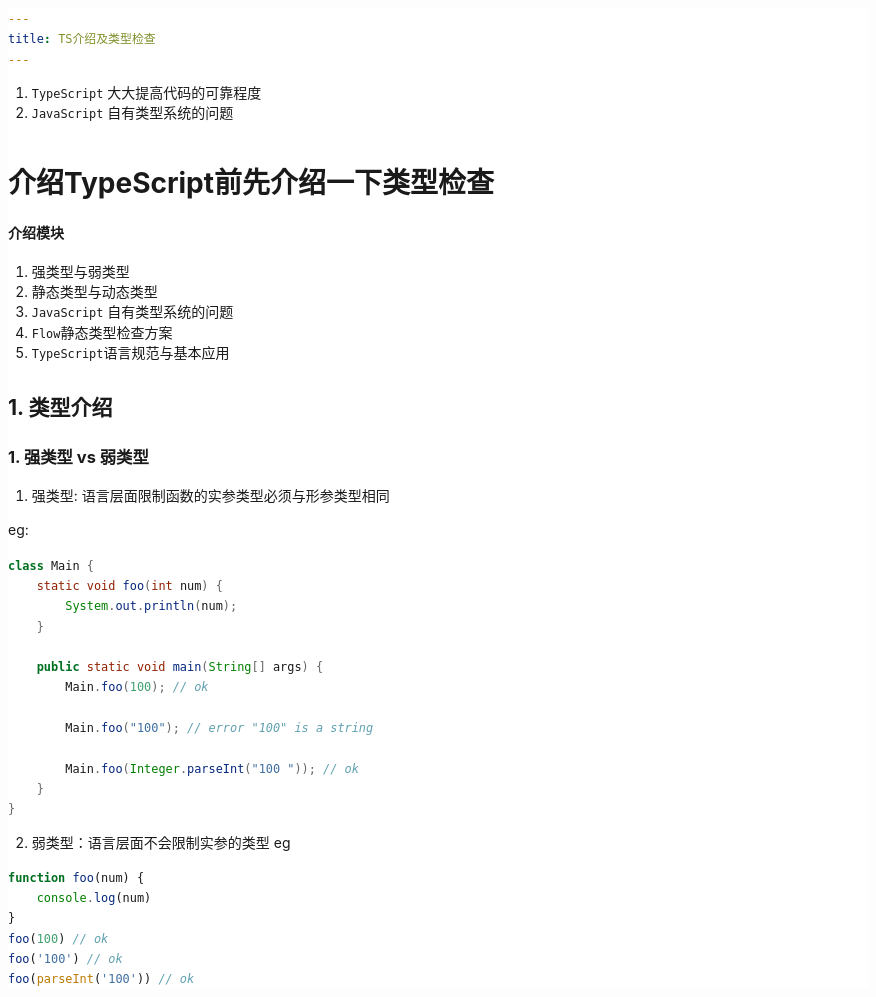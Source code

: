 ```yaml
---
title: TS介绍及类型检查
---
```



1. `TypeScript` 大大提高代码的可靠程度
2. `JavaScript` 自有类型系统的问题

# 介绍TypeScript前先介绍一下类型检查

#### 介绍模块
1. 强类型与弱类型
2. 静态类型与动态类型
3. `JavaScript` 自有类型系统的问题
4. `Flow`静态类型检查方案
5. `TypeScript`语言规范与基本应用

## 1. 类型介绍
### 1. 强类型 vs 弱类型

1. 强类型:  语言层面限制函数的实参类型必须与形参类型相同

eg: 
```java
class Main {
    static void foo(int num) {
        System.out.println(num);
    }
    
    public static void main(String[] args) {
        Main.foo(100); // ok
        
        Main.foo("100"); // error "100" is a string
        
        Main.foo(Integer.parseInt("100 ")); // ok
    }
}
```

2. 弱类型：语言层面不会限制实参的类型
eg

```js
function foo(num) {
    console.log(num)
}
foo(100) // ok
foo('100') // ok
foo(parseInt('100')) // ok
```
